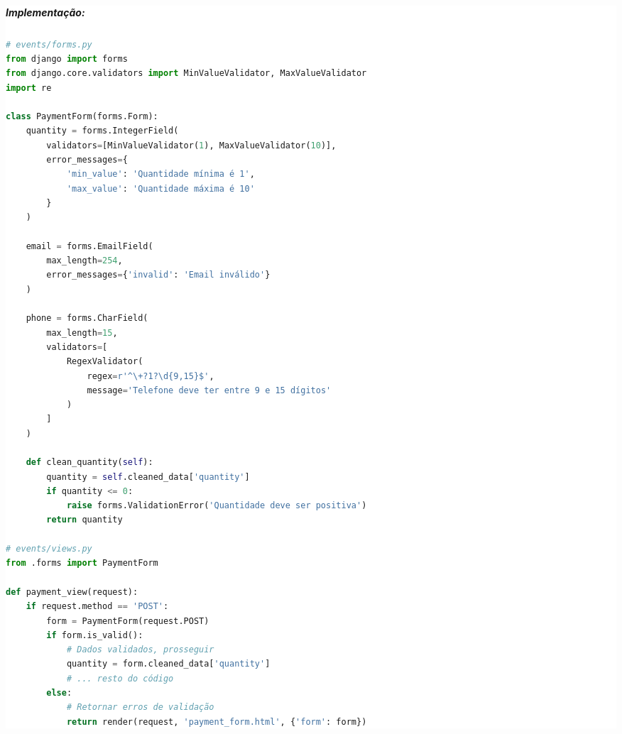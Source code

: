 ##### **Implementação:**
```python
# events/forms.py
from django import forms
from django.core.validators import MinValueValidator, MaxValueValidator
import re

class PaymentForm(forms.Form):
    quantity = forms.IntegerField(
        validators=[MinValueValidator(1), MaxValueValidator(10)],
        error_messages={
            'min_value': 'Quantidade mínima é 1',
            'max_value': 'Quantidade máxima é 10'
        }
    )
    
    email = forms.EmailField(
        max_length=254,
        error_messages={'invalid': 'Email inválido'}
    )
    
    phone = forms.CharField(
        max_length=15,
        validators=[
            RegexValidator(
                regex=r'^\+?1?\d{9,15}$',
                message='Telefone deve ter entre 9 e 15 dígitos'
            )
        ]
    )
    
    def clean_quantity(self):
        quantity = self.cleaned_data['quantity']
        if quantity <= 0:
            raise forms.ValidationError('Quantidade deve ser positiva')
        return quantity

# events/views.py
from .forms import PaymentForm

def payment_view(request):
    if request.method == 'POST':
        form = PaymentForm(request.POST)
        if form.is_valid():
            # Dados validados, prosseguir
            quantity = form.cleaned_data['quantity']
            # ... resto do código
        else:
            # Retornar erros de validação
            return render(request, 'payment_form.html', {'form': form})
```
